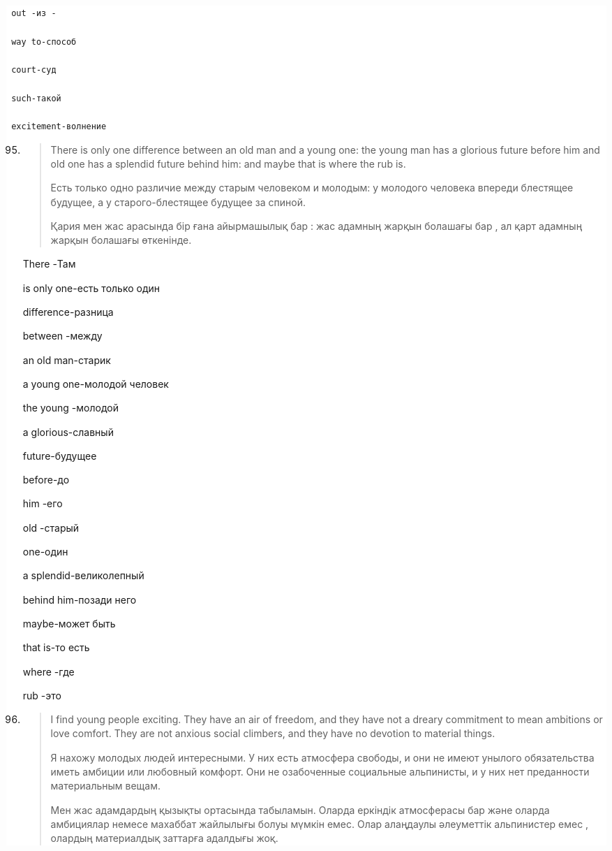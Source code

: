      out -из -
    
     way to-способ
    
     court-суд
    
     such-такой
    
     excitement-волнение
    
95. > There is only one difference between an old man and a young one: the young man has a glorious future before him and old one has a splendid future behind him: and maybe that is where the rub is.
    >
    > Есть только одно различие между старым человеком и молодым: у молодого человека впереди блестящее будущее, а у старого-блестящее будущее за спиной.
    >
    > Қария мен жас арасында бір ғана айырмашылық бар : жас адамның жарқын болашағы бар , ал қарт адамның жарқын болашағы өткенінде.

    There -Там

    is only one-есть только один
    
     difference-разница
    
     between -между
    
    an old man-старик
    
    a young one-молодой человек
    
     the young -молодой
    
    a glorious-славный
    
     future-будущее
    
     before-до
    
     him -его 
    
    old -старый
    
    one-один
    
    a splendid-великолепный
    
    behind him-позади него
    
    maybe-может быть
    
     that is-то есть
    
     where -где
    
    rub -это
    
96. > I find young people exciting. They have an air of freedom, and they have not a dreary commitment to mean ambitions or love comfort. They are not anxious social climbers, and they have no devotion to material things.
    >
    > Я нахожу молодых людей интересными. У них есть атмосфера свободы, и они не имеют унылого обязательства иметь амбиции или любовный комфорт. Они не озабоченные социальные альпинисты, и у них нет преданности материальным вещам.
    >
    > Мен жас адамдардың қызықты ортасында табыламын. Оларда еркіндік атмосферасы бар және оларда амбициялар немесе махаббат жайлылығы болуы мүмкін емес. Олар алаңдаулы әлеуметтік альпинистер емес , олардың материалдық заттарға адалдығы жоқ.
